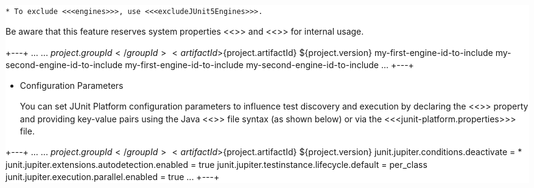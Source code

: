     * To exclude <<<engines>>>, use <<<excludeJUnit5Engines>>>.

   Be aware that this feature reserves system properties <<<includejunit5engines>>> and <<<excludejunit5engines>>>
   for internal usage.

+---+
...
<build>
    <plugins>
        ...
        <plugin>
            <groupId>${project.groupId}</groupId>
            <artifactId>${project.artifactId}</artifactId>
            <version>${project.version}</version>
            <configuration>
                <includeJUnit5Engines>
                    <engine>my-first-engine-id-to-include</engine>
                    <engine>my-second-engine-id-to-include</engine>
                </includeJUnit5Engines>
                <excludeJUnit5Engines>
                    <engine>my-first-engine-id-to-include</engine>
                    <engine>my-second-engine-id-to-include</engine>
                </excludeJUnit5Engines>
            </configuration>
        </plugin>
    </plugins>
</build>
...
+---+


* Configuration Parameters

   You can set JUnit Platform configuration parameters to influence test discovery and execution by
   declaring the <<<configurationParameters>>> property and providing key-value pairs using the Java
   <<<Properties>>> file syntax (as shown below) or via the <<<junit-platform.properties>>> file.

+---+
...
<build>
    <plugins>
        ...
        <plugin>
            <groupId>${project.groupId}</groupId>
            <artifactId>${project.artifactId}</artifactId>
            <version>${project.version}</version>
            <configuration>
                <properties>
                    <configurationParameters>
                        junit.jupiter.conditions.deactivate = *
                        junit.jupiter.extensions.autodetection.enabled = true
                        junit.jupiter.testinstance.lifecycle.default = per_class
                        junit.jupiter.execution.parallel.enabled = true
                    </configurationParameters>
                </properties>
            </configuration>
        </plugin>
    </plugins>
</build>
...
+---+
